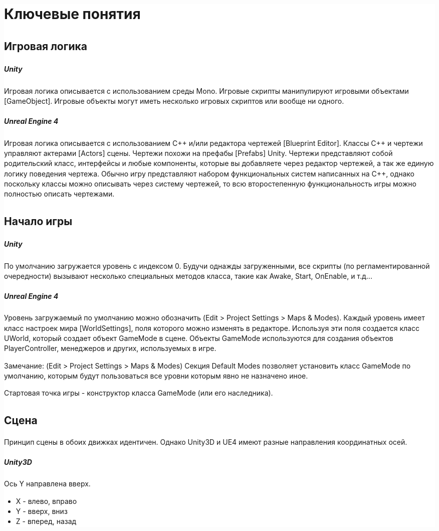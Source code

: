 
Ключевые понятия
================

Игровая логика
--------------

##### Unity

Игровая логика описывается с использованием среды Mono. Игровые скрипты манипулируют игровыми объектами \[GameObject\]. Игровые объекты могут иметь несколько игровых скриптов или вообще ни одного.

##### Unreal Engine 4

Игровая логика описывается с использованием C++ и/или редактора чертежей \[Blueprint Editor\]. Классы C++ и чертежи управляют актерами \[Actors\] сцены. Чертежи похожи на префабы \[Prefabs\] Unity. Чертежи представляют собой родительский класс, интерфейсы и любые компоненты, которые вы добавляете через редактор чертежей, а так же единую логику поведения чертежа. Обычно игру представляют набором функциональных систем написанных на C++, однако поскольку классы можно описывать через систему чертежей, то всю второстепенную функциональность игры можно полностью описать чертежами.  
  

Начало игры
-----------

##### Unity

По умолчанию загружается уровень с индексом 0. Будучи однажды загруженными, все скрипты (по регламентированной очередности) вызывают несколько специальных методов класса, такие как Awake, Start, OnEnable, и т.д...

##### Unreal Engine 4

Уровень загружаемый по умолчанию можно обозначить (Edit > Project Settings > Maps & Modes). Каждый уровень имеет класс настроек мира \[WorldSettings\], поля которого можно изменять в редакторе. Используя эти поля создается класс UWorld, который создает объект GameMode в сцене. Объекты GameMode используются для создания объектов PlayerController, менеджеров и других, используемых в игре.

Замечание: (Edit > Project Settings > Maps & Modes) Секция Default Modes позволяет установить класс GameMode по умолчанию, которым будут пользоваться все уровни которым явно не назначено иное.

Стартовая точка игры - конструктор класса GameMode (или его наследника).  
  

Сцена
-----

Принцип сцены в обоих движках идентичен. Однако Unity3D и UE4 имеют разные направления координатных осей.

##### Unity3D

Ось Y направлена вверх.

*   X - влево, вправо
*   Y - вверх, вниз
*   Z - вперед, назад
